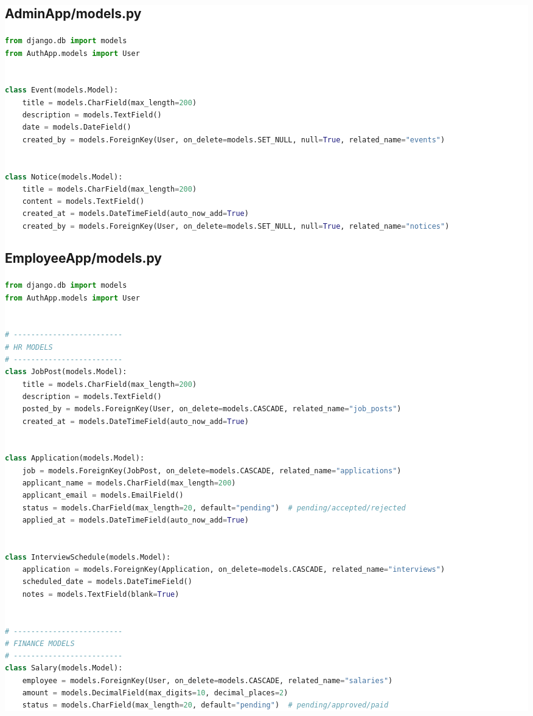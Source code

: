 ## AdminApp/models.py

``` python
from django.db import models
from AuthApp.models import User


class Event(models.Model):
    title = models.CharField(max_length=200)
    description = models.TextField()
    date = models.DateField()
    created_by = models.ForeignKey(User, on_delete=models.SET_NULL, null=True, related_name="events")


class Notice(models.Model):
    title = models.CharField(max_length=200)
    content = models.TextField()
    created_at = models.DateTimeField(auto_now_add=True)
    created_by = models.ForeignKey(User, on_delete=models.SET_NULL, null=True, related_name="notices")

```

## EmployeeApp/models.py

``` python
from django.db import models
from AuthApp.models import User


# -------------------------
# HR MODELS
# -------------------------
class JobPost(models.Model):
    title = models.CharField(max_length=200)
    description = models.TextField()
    posted_by = models.ForeignKey(User, on_delete=models.CASCADE, related_name="job_posts")
    created_at = models.DateTimeField(auto_now_add=True)


class Application(models.Model):
    job = models.ForeignKey(JobPost, on_delete=models.CASCADE, related_name="applications")
    applicant_name = models.CharField(max_length=200)
    applicant_email = models.EmailField()
    status = models.CharField(max_length=20, default="pending")  # pending/accepted/rejected
    applied_at = models.DateTimeField(auto_now_add=True)


class InterviewSchedule(models.Model):
    application = models.ForeignKey(Application, on_delete=models.CASCADE, related_name="interviews")
    scheduled_date = models.DateTimeField()
    notes = models.TextField(blank=True)


# -------------------------
# FINANCE MODELS
# -------------------------
class Salary(models.Model):
    employee = models.ForeignKey(User, on_delete=models.CASCADE, related_name="salaries")
    amount = models.DecimalField(max_digits=10, decimal_places=2)
    status = models.CharField(max_length=20, default="pending")  # pending/approved/paid
```